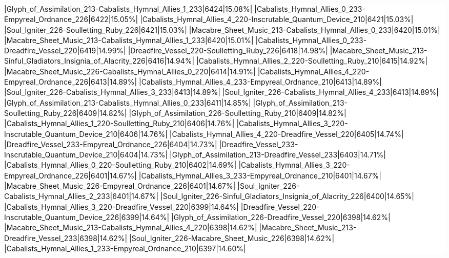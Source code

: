 |Glyph_of_Assimilation_213-Cabalists_Hymnal_Allies_1_233|6424|15.08%|
|Cabalists_Hymnal_Allies_0_233-Empyreal_Ordnance_226|6422|15.05%|
|Cabalists_Hymnal_Allies_4_220-Inscrutable_Quantum_Device_210|6421|15.03%|
|Soul_Igniter_226-Soulletting_Ruby_226|6421|15.03%|
|Macabre_Sheet_Music_213-Cabalists_Hymnal_Allies_0_233|6420|15.01%|
|Macabre_Sheet_Music_213-Cabalists_Hymnal_Allies_1_233|6420|15.01%|
|Cabalists_Hymnal_Allies_0_233-Dreadfire_Vessel_220|6419|14.99%|
|Dreadfire_Vessel_220-Soulletting_Ruby_226|6418|14.98%|
|Macabre_Sheet_Music_213-Sinful_Gladiators_Insignia_of_Alacrity_226|6416|14.94%|
|Cabalists_Hymnal_Allies_2_220-Soulletting_Ruby_210|6415|14.92%|
|Macabre_Sheet_Music_226-Cabalists_Hymnal_Allies_0_220|6414|14.91%|
|Cabalists_Hymnal_Allies_4_220-Empyreal_Ordnance_226|6413|14.89%|
|Cabalists_Hymnal_Allies_4_233-Empyreal_Ordnance_210|6413|14.89%|
|Soul_Igniter_226-Cabalists_Hymnal_Allies_3_233|6413|14.89%|
|Soul_Igniter_226-Cabalists_Hymnal_Allies_4_233|6413|14.89%|
|Glyph_of_Assimilation_213-Cabalists_Hymnal_Allies_0_233|6411|14.85%|
|Glyph_of_Assimilation_213-Soulletting_Ruby_226|6409|14.82%|
|Glyph_of_Assimilation_226-Soulletting_Ruby_210|6409|14.82%|
|Cabalists_Hymnal_Allies_1_220-Soulletting_Ruby_210|6406|14.76%|
|Cabalists_Hymnal_Allies_3_220-Inscrutable_Quantum_Device_210|6406|14.76%|
|Cabalists_Hymnal_Allies_4_220-Dreadfire_Vessel_220|6405|14.74%|
|Dreadfire_Vessel_233-Empyreal_Ordnance_226|6404|14.73%|
|Dreadfire_Vessel_233-Inscrutable_Quantum_Device_210|6404|14.73%|
|Glyph_of_Assimilation_213-Dreadfire_Vessel_233|6403|14.71%|
|Cabalists_Hymnal_Allies_0_220-Soulletting_Ruby_210|6402|14.69%|
|Cabalists_Hymnal_Allies_3_220-Empyreal_Ordnance_226|6401|14.67%|
|Cabalists_Hymnal_Allies_3_233-Empyreal_Ordnance_210|6401|14.67%|
|Macabre_Sheet_Music_226-Empyreal_Ordnance_226|6401|14.67%|
|Soul_Igniter_226-Cabalists_Hymnal_Allies_2_233|6401|14.67%|
|Soul_Igniter_226-Sinful_Gladiators_Insignia_of_Alacrity_226|6400|14.65%|
|Cabalists_Hymnal_Allies_3_220-Dreadfire_Vessel_220|6399|14.64%|
|Dreadfire_Vessel_220-Inscrutable_Quantum_Device_226|6399|14.64%|
|Glyph_of_Assimilation_226-Dreadfire_Vessel_220|6398|14.62%|
|Macabre_Sheet_Music_213-Cabalists_Hymnal_Allies_4_220|6398|14.62%|
|Macabre_Sheet_Music_213-Dreadfire_Vessel_233|6398|14.62%|
|Soul_Igniter_226-Macabre_Sheet_Music_226|6398|14.62%|
|Cabalists_Hymnal_Allies_1_233-Empyreal_Ordnance_210|6397|14.60%|